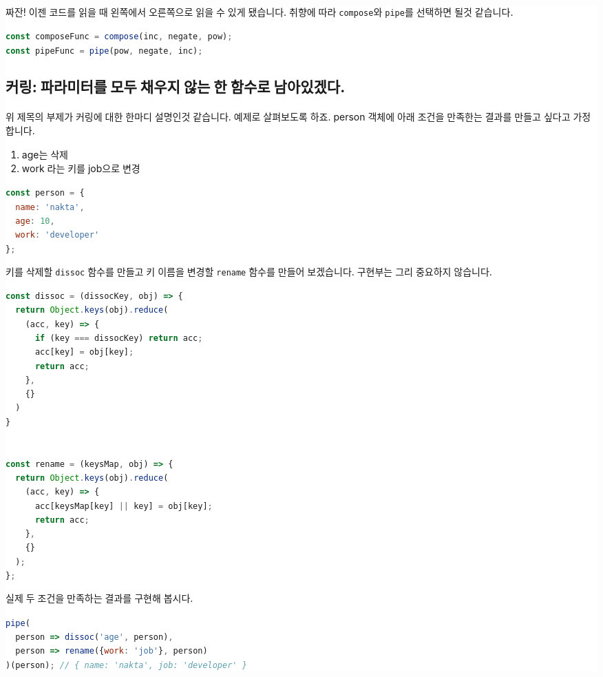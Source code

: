 짜잔! 이젠 코드를 읽을 때 왼쪽에서 오른쪽으로 읽을 수 있게 됐습니다. 취향에 따라 `compose`와 `pipe`를 선택하면 될것 같습니다.

```js
const composeFunc = compose(inc, negate, pow);
const pipeFunc = pipe(pow, negate, inc);
```

## 커링: 파라미터를 모두 채우지 않는 한 함수로 남아있겠다.

위 제목의 부제가 커링에 대한 한마디 설명인것 같습니다. 예제로 살펴보도록 하죠. person 객체에 아래 조건을 만족한는 결과를 만들고 싶다고 가정합니다.

1. age는 삭제
2. work 라는 키를 job으로 변경

```js
const person = {
  name: 'nakta',
  age: 10,
  work: 'developer'
};
```

키를 삭제할 `dissoc` 함수를 만들고 키 이름을 변경할 `rename` 함수를 만들어 보겠습니다. 구현부는 그리 중요하지 않습니다.

```js
const dissoc = (dissocKey, obj) => {
  return Object.keys(obj).reduce(
    (acc, key) => {
      if (key === dissocKey) return acc;
      acc[key] = obj[key];
      return acc;
    },
    {}
  )
}


const rename = (keysMap, obj) => {
  return Object.keys(obj).reduce(
    (acc, key) => {
      acc[keysMap[key] || key] = obj[key];
      return acc;
    },
    {}
  );
};
```

실제 두 조건을 만족하는 결과를 구현해 봅시다.

```js
pipe(
  person => dissoc('age', person),
  person => rename({work: 'job'}, person)
)(person); // { name: 'nakta', job: 'developer' }
```

